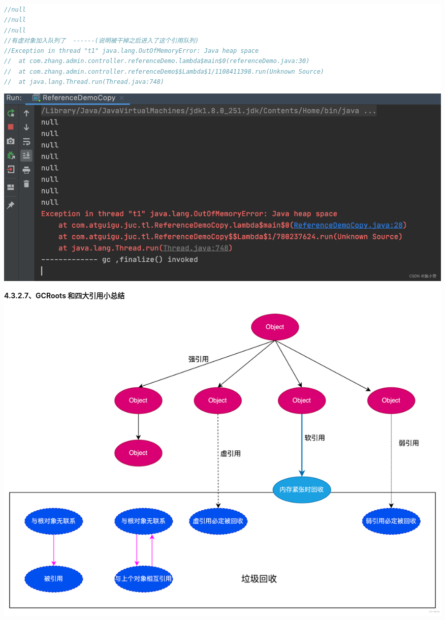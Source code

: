 ```java
//null
//null
//null
//有虚对象加入队列了  ------(说明被干掉之后进入了这个引用队列)
//Exception in thread "t1" java.lang.OutOfMemoryError: Java heap space
//  at com.zhang.admin.controller.referenceDemo.lambda$main$0(referenceDemo.java:30)
//  at com.zhang.admin.controller.referenceDemo$$Lambda$1/1108411398.run(Unknown Source)
//  at java.lang.Thread.run(Thread.java:748)
```

![](image/9、聊聊ThreadLocal/b61366683a02490a8de6930f000989c3.png)

**4.3.2.7、GCRoots 和四大引用小总结**

![](image/9、聊聊ThreadLocal/766b12f75bd94d87b108522994f63937.png)